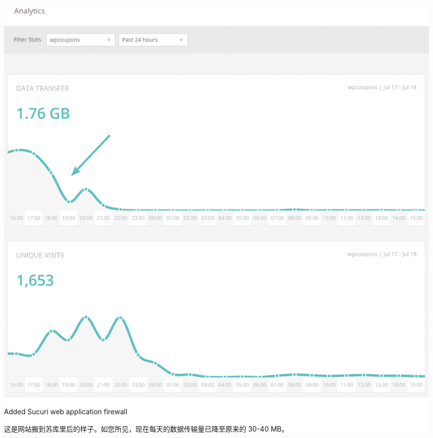 ![Added Sucuri web application firewall](img/d3c6812ebfbf6aff06e31b068637e273.png)

Added Sucuri web application firewall



这是网站搬到苏库里后的样子。如您所见，现在每天的数据传输量已降至原来的 30-40 MB。
